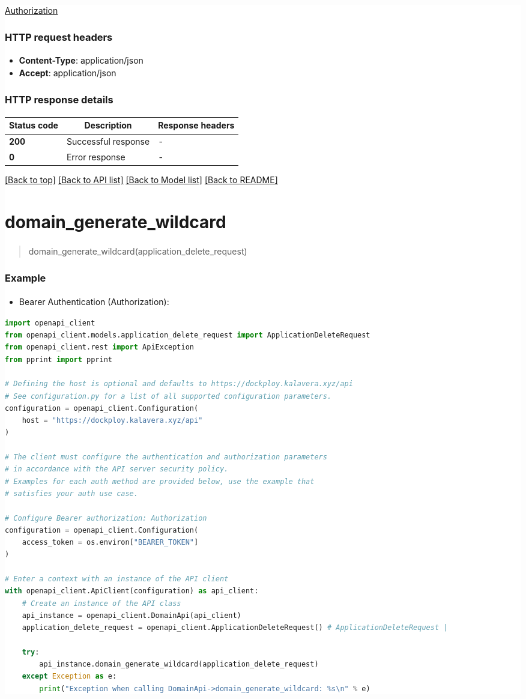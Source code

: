 [Authorization](../README.md#Authorization)

### HTTP request headers

 - **Content-Type**: application/json
 - **Accept**: application/json

### HTTP response details

| Status code | Description | Response headers |
|-------------|-------------|------------------|
**200** | Successful response |  -  |
**0** | Error response |  -  |

[[Back to top]](#) [[Back to API list]](../README.md#documentation-for-api-endpoints) [[Back to Model list]](../README.md#documentation-for-models) [[Back to README]](../README.md)

# **domain_generate_wildcard**
> domain_generate_wildcard(application_delete_request)



### Example

* Bearer Authentication (Authorization):

```python
import openapi_client
from openapi_client.models.application_delete_request import ApplicationDeleteRequest
from openapi_client.rest import ApiException
from pprint import pprint

# Defining the host is optional and defaults to https://dockploy.kalavera.xyz/api
# See configuration.py for a list of all supported configuration parameters.
configuration = openapi_client.Configuration(
    host = "https://dockploy.kalavera.xyz/api"
)

# The client must configure the authentication and authorization parameters
# in accordance with the API server security policy.
# Examples for each auth method are provided below, use the example that
# satisfies your auth use case.

# Configure Bearer authorization: Authorization
configuration = openapi_client.Configuration(
    access_token = os.environ["BEARER_TOKEN"]
)

# Enter a context with an instance of the API client
with openapi_client.ApiClient(configuration) as api_client:
    # Create an instance of the API class
    api_instance = openapi_client.DomainApi(api_client)
    application_delete_request = openapi_client.ApplicationDeleteRequest() # ApplicationDeleteRequest | 

    try:
        api_instance.domain_generate_wildcard(application_delete_request)
    except Exception as e:
        print("Exception when calling DomainApi->domain_generate_wildcard: %s\n" % e)
```
